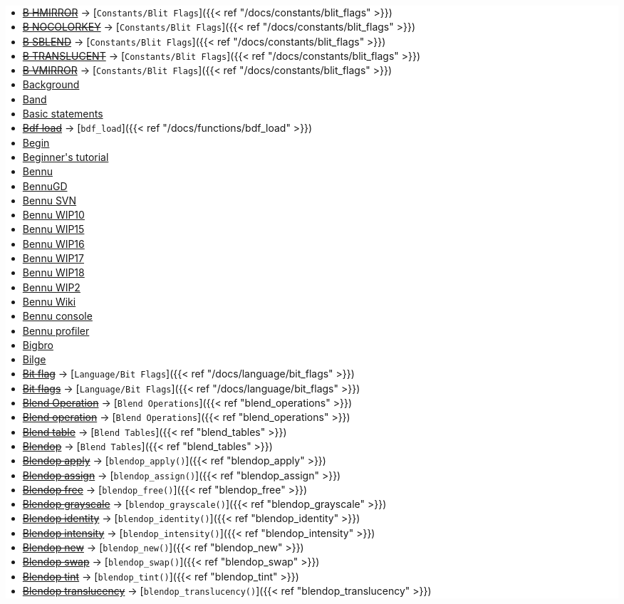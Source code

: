 - [~~B HMIRROR~~](http://wiki.bennugd.org/index.php?title=B_HMIRROR "B HMIRROR") -> [`Constants/Blit Flags`]({{< ref "/docs/constants/blit_flags" >}})
- [~~B NOCOLORKEY~~](http://wiki.bennugd.org/index.php?title=B_NOCOLORKEY "B NOCOLORKEY") -> [`Constants/Blit Flags`]({{< ref "/docs/constants/blit_flags" >}})
- [~~B SBLEND~~](http://wiki.bennugd.org/index.php?title=B_SBLEND "B SBLEND") -> [`Constants/Blit Flags`]({{< ref "/docs/constants/blit_flags" >}})
- [~~B TRANSLUCENT~~](http://wiki.bennugd.org/index.php?title=B_TRANSLUCENT "B TRANSLUCENT") -> [`Constants/Blit Flags`]({{< ref "/docs/constants/blit_flags" >}})
- [~~B VMIRROR~~](http://wiki.bennugd.org/index.php?title=B_VMIRROR "B VMIRROR") -> [`Constants/Blit Flags`]({{< ref "/docs/constants/blit_flags" >}})
- [Background](http://wiki.bennugd.org/index.php?title=Background "Background")
- [Band](http://wiki.bennugd.org/index.php?title=Band "Band")
- [Basic statements](http://wiki.bennugd.org/index.php?title=Basic_statements "Basic statements")
- [~~Bdf load~~](http://wiki.bennugd.org/index.php?title=Bdf_load "Bdf load") -> [`bdf_load`]({{< ref "/docs/functions/bdf_load" >}})
- [Begin](http://wiki.bennugd.org/index.php?title=Begin "Begin")
- [Beginner's tutorial](http://wiki.bennugd.org/index.php?title=Beginner%27s_tutorial "Beginner's tutorial")
- [Bennu](http://wiki.bennugd.org/index.php?title=Bennu "Bennu")
- [BennuGD](http://wiki.bennugd.org/index.php?title=BennuGD "BennuGD")
- [Bennu SVN](http://wiki.bennugd.org/index.php?title=Bennu_SVN "Bennu SVN")
- [Bennu WIP10](http://wiki.bennugd.org/index.php?title=Bennu_WIP10 "Bennu WIP10")
- [Bennu WIP15](http://wiki.bennugd.org/index.php?title=Bennu_WIP15 "Bennu WIP15")
- [Bennu WIP16](http://wiki.bennugd.org/index.php?title=Bennu_WIP16 "Bennu WIP16")
- [Bennu WIP17](http://wiki.bennugd.org/index.php?title=Bennu_WIP17 "Bennu WIP17")
- [Bennu WIP18](http://wiki.bennugd.org/index.php?title=Bennu_WIP18 "Bennu WIP18")
- [Bennu WIP2](http://wiki.bennugd.org/index.php?title=Bennu_WIP2 "Bennu WIP2")
- [Bennu Wiki](http://wiki.bennugd.org/index.php?title=Bennu_Wiki "Bennu Wiki")
- [Bennu console](http://wiki.bennugd.org/index.php?title=Bennu_console "Bennu console")
- [Bennu profiler](http://wiki.bennugd.org/index.php?title=Bennu_profiler "Bennu profiler")
- [Bigbro](http://wiki.bennugd.org/index.php?title=Bigbro "Bigbro")
- [Bilge](http://wiki.bennugd.org/index.php?title=Bilge "Bilge")
- [~~Bit flag~~](http://wiki.bennugd.org/index.php?title=Bit_flag "Bit flag") -> [`Language/Bit Flags`]({{< ref "/docs/language/bit_flags" >}})
- [~~Bit flags~~](http://wiki.bennugd.org/index.php?title=Bit_flags "Bit flags") -> [`Language/Bit Flags`]({{< ref "/docs/language/bit_flags" >}})
- [~~Blend Operation~~](http://wiki.bennugd.org/index.php?title=Blend_Operation "Blend Operation") -> [`Blend Operations`]({{< ref "blend_operations" >}})
- [~~Blend operation~~](http://wiki.bennugd.org/index.php?title=Blend_operation "Blend operation") -> [`Blend Operations`]({{< ref "blend_operations" >}})
- [~~Blend table~~](http://wiki.bennugd.org/index.php?title=Blend_table "Blend table") -> [`Blend Tables`]({{< ref "blend_tables" >}})
- [~~Blendop~~](http://wiki.bennugd.org/index.php?title=Blendop "Blendop") -> [`Blend Tables`]({{< ref "blend_tables" >}})
- [~~Blendop apply~~](http://wiki.bennugd.org/index.php?title=Blendop_apply "Blendop apply") -> [`blendop_apply()`]({{< ref "blendop_apply" >}})
- [~~Blendop assign~~](http://wiki.bennugd.org/index.php?title=Blendop_assign "Blendop assign") -> [`blendop_assign()`]({{< ref "blendop_assign" >}})
- [~~Blendop free~~](http://wiki.bennugd.org/index.php?title=Blendop_free "Blendop free") -> [`blendop_free()`]({{< ref "blendop_free" >}})
- [~~Blendop grayscale~~](http://wiki.bennugd.org/index.php?title=Blendop_grayscale "Blendop grayscale") -> [`blendop_grayscale()`]({{< ref "blendop_grayscale" >}})
- [~~Blendop identity~~](http://wiki.bennugd.org/index.php?title=Blendop_identity "Blendop identity") -> [`blendop_identity()`]({{< ref "blendop_identity" >}})
- [~~Blendop intensity~~](http://wiki.bennugd.org/index.php?title=Blendop_intensity "Blendop intensity") -> [`blendop_intensity()`]({{< ref "blendop_intensity" >}})
- [~~Blendop new~~](http://wiki.bennugd.org/index.php?title=Blendop_new "Blendop new") -> [`blendop_new()`]({{< ref "blendop_new" >}})
- [~~Blendop swap~~](http://wiki.bennugd.org/index.php?title=Blendop_swap "Blendop swap") -> [`blendop_swap()`]({{< ref "blendop_swap" >}})
- [~~Blendop tint~~](http://wiki.bennugd.org/index.php?title=Blendop_tint "Blendop tint") -> [`blendop_tint()`]({{< ref "blendop_tint" >}})
- [~~Blendop translucency~~](http://wiki.bennugd.org/index.php?title=Blendop_translucency "Blendop translucency") -> [`blendop_translucency()`]({{< ref "blendop_translucency" >}})
